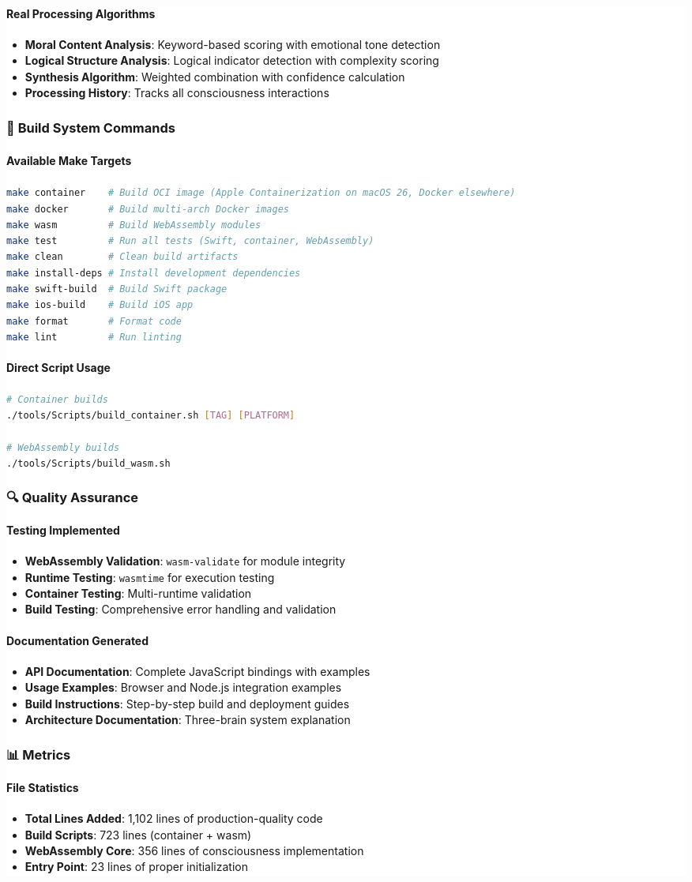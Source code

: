 #### **Real Processing Algorithms**
- **Moral Content Analysis**: Keyword-based scoring with emotional tone detection
- **Logical Structure Analysis**: Logical indicator detection with complexity scoring
- **Synthesis Algorithm**: Weighted combination with confidence calculation
- **Processing History**: Tracks all consciousness interactions

### 🚀 **Build System Commands**

#### **Available Make Targets**
```bash
make container    # Build OCI image (Apple Containerization on macOS 26, Docker elsewhere)
make docker       # Build multi-arch Docker images
make wasm         # Build WebAssembly modules
make test         # Run all tests (Swift, container, WebAssembly)
make clean        # Clean build artifacts
make install-deps # Install development dependencies
make swift-build  # Build Swift package
make ios-build    # Build iOS app
make format       # Format code
make lint         # Run linting
```

#### **Direct Script Usage**
```bash
# Container builds
./tools/Scripts/build_container.sh [TAG] [PLATFORM]

# WebAssembly builds
./tools/Scripts/build_wasm.sh
```

### 🔍 **Quality Assurance**

#### **Testing Implemented**
- **WebAssembly Validation**: `wasm-validate` for module integrity
- **Runtime Testing**: `wasmtime` for execution testing
- **Container Testing**: Multi-runtime validation
- **Build Testing**: Comprehensive error handling and validation

#### **Documentation Generated**
- **API Documentation**: Complete JavaScript bindings with examples
- **Usage Examples**: Browser and Node.js integration examples
- **Build Instructions**: Step-by-step build and deployment guides
- **Architecture Documentation**: Three-brain system explanation

### 📊 **Metrics**

#### **File Statistics**
- **Total Lines Added**: 1,102 lines of production-quality code
- **Build Scripts**: 723 lines (container + wasm)
- **WebAssembly Core**: 356 lines of consciousness implementation
- **Entry Point**: 23 lines of proper initialization
